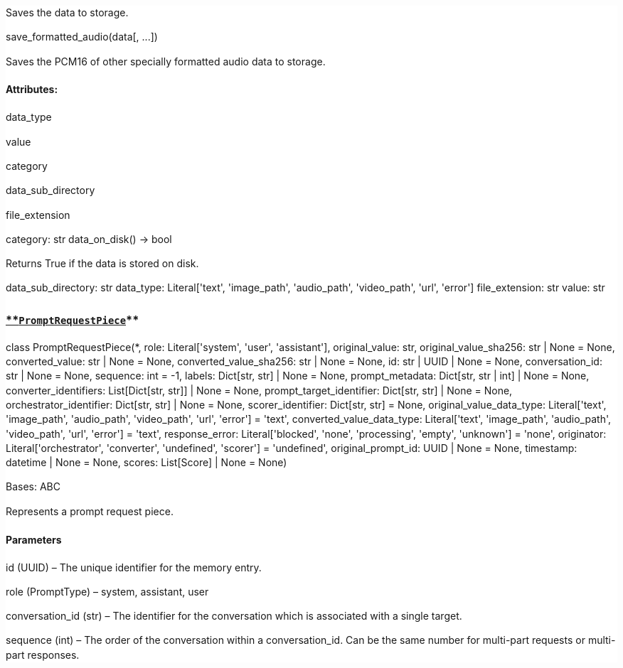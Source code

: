 Saves the data to storage.

save_formatted_audio(data[, ...])

Saves the PCM16 of other specially formatted audio data to storage.


#### Attributes:

data_type

value

category

data_sub_directory

file_extension

category: str
data_on_disk() → bool

Returns True if the data is stored on disk.

data_sub_directory: str
data_type: Literal['text', 'image_path', 'audio_path', 'video_path', 'url', 'error']
file_extension: str
value: str

### [**`PromptRequestPiece`](https://azure.github.io/PyRIT/_autosummary/pyrit.models.PromptRequestPiece.html#pyrit.models.PromptRequestPiece)**
class PromptRequestPiece(*, role: Literal['system', 'user', 'assistant'], original_value: str, original_value_sha256: str | None = None, converted_value: str | None = None, converted_value_sha256: str | None = None, id: str | UUID | None = None, conversation_id: str | None = None, sequence: int = -1, labels: Dict[str, str] | None = None, prompt_metadata: Dict[str, str | int] | None = None, converter_identifiers: List[Dict[str, str]] | None = None, prompt_target_identifier: Dict[str, str] | None = None, orchestrator_identifier: Dict[str, str] | None = None, scorer_identifier: Dict[str, str] = None, original_value_data_type: Literal['text', 'image_path', 'audio_path', 'video_path', 'url', 'error'] = 'text', converted_value_data_type: Literal['text', 'image_path', 'audio_path', 'video_path', 'url', 'error'] = 'text', response_error: Literal['blocked', 'none', 'processing', 'empty', 'unknown'] = 'none', originator: Literal['orchestrator', 'converter', 'undefined', 'scorer'] = 'undefined', original_prompt_id: UUID | None = None, timestamp: datetime | None = None, scores: List[Score] | None = None)

Bases: ABC

Represents a prompt request piece.

#### Parameters
id (UUID) – The unique identifier for the memory entry.

role (PromptType) – system, assistant, user

conversation_id (str) – The identifier for the conversation which is associated with a single target.

sequence (int) – The order of the conversation within a conversation_id. Can be the same number for multi-part requests or multi-part responses.
